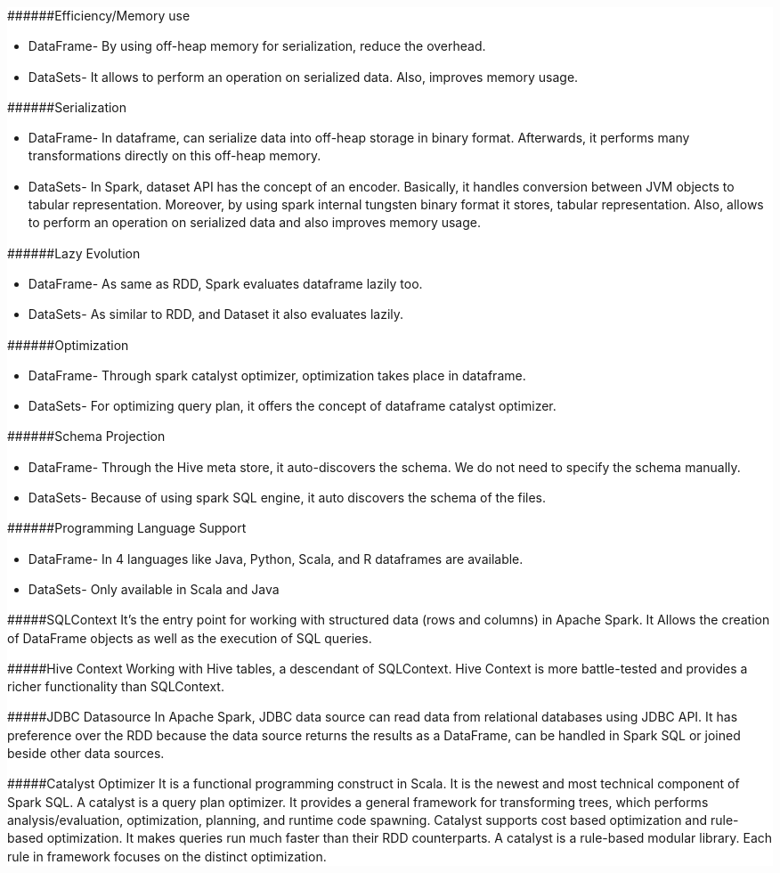 ######Efficiency/Memory use

- DataFrame- By using off-heap memory for serialization, reduce the overhead.

- DataSets- It allows to perform an operation on serialized data. Also, improves memory usage.

######Serialization

- DataFrame- In dataframe, can serialize data into off-heap storage in binary format. Afterwards, it performs many transformations directly on this off-heap memory.

- DataSets- In Spark, dataset API has the concept of an encoder. Basically, it handles conversion between JVM objects to tabular representation. Moreover, by using spark internal tungsten binary format it stores, tabular representation. Also, allows to perform an operation on serialized data and also improves memory usage.

######Lazy Evolution

- DataFrame- As same as RDD, Spark evaluates dataframe lazily too.

- DataSets- As similar to RDD, and Dataset it also evaluates lazily.

######Optimization

- DataFrame- Through spark catalyst optimizer, optimization takes place in dataframe. 

- DataSets- For optimizing query plan, it offers the concept of dataframe catalyst optimizer.

######Schema Projection

- DataFrame- Through the Hive meta store, it auto-discovers the schema. We do not need to specify the schema manually.

- DataSets- Because of using spark SQL engine, it auto discovers the schema of the files.

######Programming Language Support

- DataFrame- In 4 languages like Java, Python, Scala, and R dataframes are available.

- DataSets- Only available in Scala and Java

#####SQLContext
It’s the entry point for working with structured data (rows and columns) in Apache Spark. It Allows the creation of 
DataFrame objects as well as the execution of SQL queries.

#####Hive Context
Working with Hive tables, a descendant of SQLContext. Hive Context is more battle-tested and provides a richer 
functionality than SQLContext.

#####JDBC Datasource
In Apache Spark, JDBC data source can read data from relational databases using JDBC API. It has preference over the RDD
 because the data source returns the results as a DataFrame, can be handled in Spark SQL or joined beside other data 
sources.

#####Catalyst Optimizer
It is a functional programming construct in Scala. It is the newest and most technical component of Spark SQL. 
A catalyst is a query plan optimizer. It provides a general framework for transforming trees, which performs 
analysis/evaluation, optimization, planning, and runtime code spawning. Catalyst supports cost based optimization and 
rule-based optimization. It makes queries run much faster than their RDD counterparts. A catalyst is a rule-based 
modular library. Each rule in framework focuses on the distinct optimization.

